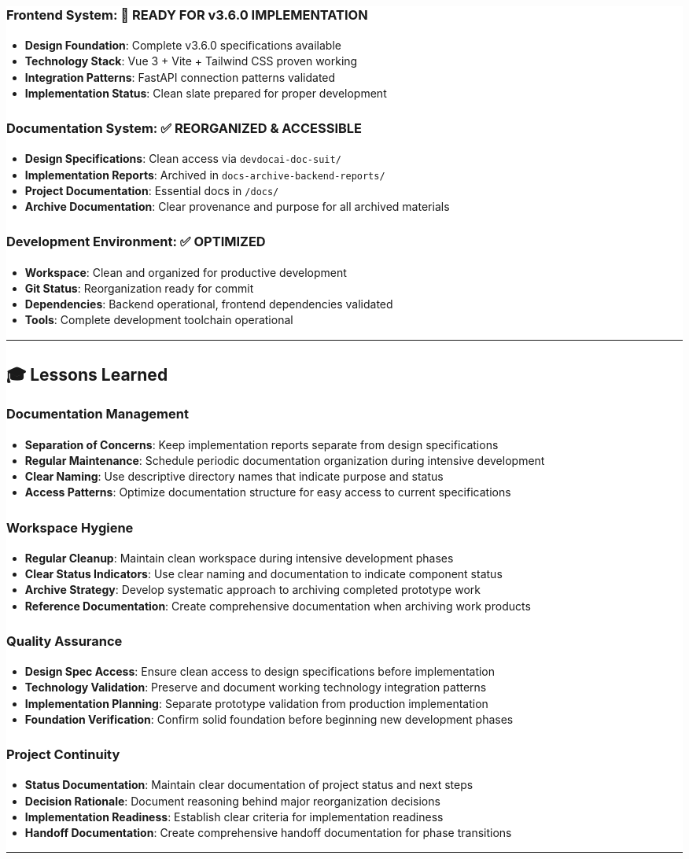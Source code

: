 ### **Frontend System**: 🚀 READY FOR v3.6.0 IMPLEMENTATION
- **Design Foundation**: Complete v3.6.0 specifications available
- **Technology Stack**: Vue 3 + Vite + Tailwind CSS proven working
- **Integration Patterns**: FastAPI connection patterns validated
- **Implementation Status**: Clean slate prepared for proper development

### **Documentation System**: ✅ REORGANIZED & ACCESSIBLE
- **Design Specifications**: Clean access via `devdocai-doc-suit/`
- **Implementation Reports**: Archived in `docs-archive-backend-reports/`
- **Project Documentation**: Essential docs in `/docs/`
- **Archive Documentation**: Clear provenance and purpose for all archived materials

### **Development Environment**: ✅ OPTIMIZED
- **Workspace**: Clean and organized for productive development
- **Git Status**: Reorganization ready for commit
- **Dependencies**: Backend operational, frontend dependencies validated
- **Tools**: Complete development toolchain operational

---

## 🎓 Lessons Learned

### **Documentation Management**
- **Separation of Concerns**: Keep implementation reports separate from design specifications
- **Regular Maintenance**: Schedule periodic documentation organization during intensive development
- **Clear Naming**: Use descriptive directory names that indicate purpose and status
- **Access Patterns**: Optimize documentation structure for easy access to current specifications

### **Workspace Hygiene**
- **Regular Cleanup**: Maintain clean workspace during intensive development phases
- **Clear Status Indicators**: Use clear naming and documentation to indicate component status
- **Archive Strategy**: Develop systematic approach to archiving completed prototype work
- **Reference Documentation**: Create comprehensive documentation when archiving work products

### **Quality Assurance**
- **Design Spec Access**: Ensure clean access to design specifications before implementation
- **Technology Validation**: Preserve and document working technology integration patterns
- **Implementation Planning**: Separate prototype validation from production implementation
- **Foundation Verification**: Confirm solid foundation before beginning new development phases

### **Project Continuity**
- **Status Documentation**: Maintain clear documentation of project status and next steps
- **Decision Rationale**: Document reasoning behind major reorganization decisions
- **Implementation Readiness**: Establish clear criteria for implementation readiness
- **Handoff Documentation**: Create comprehensive handoff documentation for phase transitions

---
